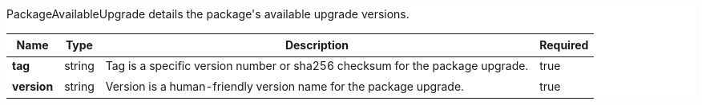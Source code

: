 

PackageAvailableUpgrade details the package's available upgrade versions.

<table>
    <thead>
        <tr>
            <th>Name</th>
            <th>Type</th>
            <th>Description</th>
            <th>Required</th>
        </tr>
    </thead>
    <tbody><tr>
        <td><b>tag</b></td>
        <td>string</td>
        <td>
          Tag is a specific version number or sha256 checksum for the package upgrade.<br/>
        </td>
        <td>true</td>
      </tr><tr>
        <td><b>version</b></td>
        <td>string</td>
        <td>
          Version is a human-friendly version name for the package upgrade.<br/>
        </td>
        <td>true</td>
      </tr></tbody>
</table>
